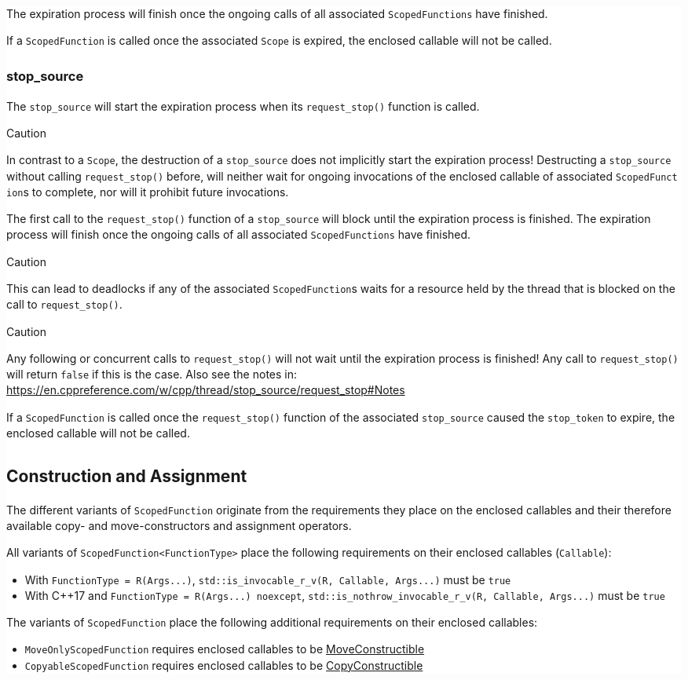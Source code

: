 The expiration process will finish once the ongoing calls of all associated `ScopedFunctions` have finished.

If a `ScopedFunction` is called once the associated `Scope` is expired, the enclosed callable will not be called.

### stop_source

The `stop_source` will start the expiration process when its `request_stop()` function is called.

> [!CAUTION]
> In contrast to a `Scope`, the destruction of a `stop_source` does not implicitly start the expiration process!
> Destructing a `stop_source` without calling `request_stop()` before, will neither wait for ongoing invocations of the
> enclosed callable of associated `ScopedFunction`s to complete, nor will it prohibit future invocations.

The first call to the `request_stop()` function of a `stop_source` will block until the expiration process is finished.
The expiration process will finish once the ongoing calls of all associated `ScopedFunctions` have finished.

> [!CAUTION]
> This can lead to deadlocks if any of the associated `ScopedFunction`s waits for a resource held by the thread that is
> blocked on the call to `request_stop()`.

> [!CAUTION]
> Any following or concurrent calls to `request_stop()` will not wait until the expiration process is finished!
> Any call to `request_stop()` will return `false` if this is the case.
> Also see the notes in: https://en.cppreference.com/w/cpp/thread/stop_source/request_stop#Notes

If a `ScopedFunction` is called once the `request_stop()` function of the associated `stop_source` caused
the `stop_token` to expire, the enclosed callable will not be called.

## Construction and Assignment

The different variants of `ScopedFunction` originate from the requirements they place on the enclosed callables
and their therefore available copy- and move-constructors and assignment operators.

All variants of `ScopedFunction<FunctionType>` place the following requirements on their
enclosed callables (`Callable`):

- With `FunctionType = R(Args...)`, `std::is_invocable_r_v(R, Callable, Args...)` must be `true`
- With C++17 and `FunctionType = R(Args...) noexcept`, `std::is_nothrow_invocable_r_v(R, Callable, Args...)` must
  be `true`

The variants of `ScopedFunction` place the following additional requirements on their enclosed callables:

- `MoveOnlyScopedFunction` requires enclosed callables to
  be [MoveConstructible](https://en.cppreference.com/w/cpp/named_req/MoveConstructible)
- `CopyableScopedFunction` requires enclosed callables to
  be [CopyConstructible](https://en.cppreference.com/w/cpp/named_req/CopyConstructible)
